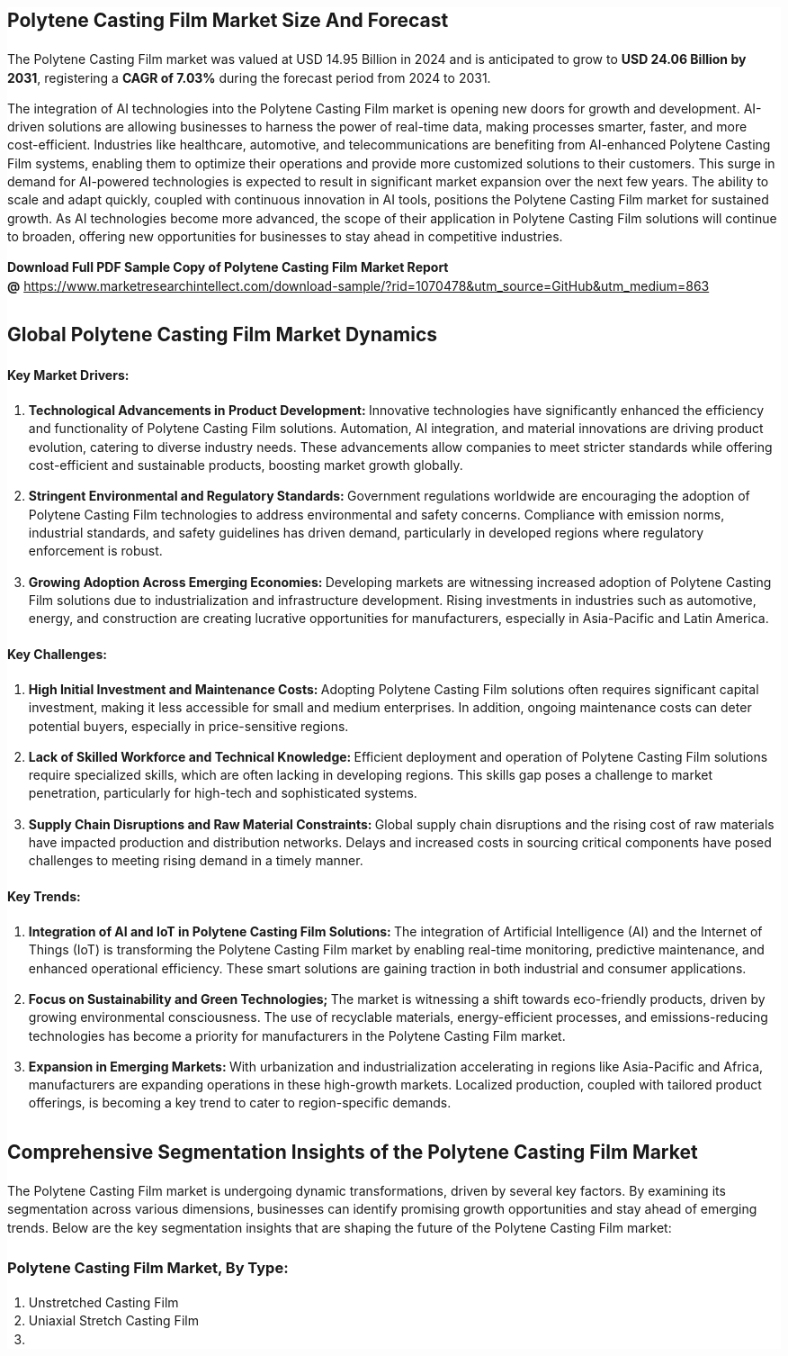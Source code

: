 <h2>Polytene Casting Film Market Size And Forecast</h2><p>The Polytene Casting Film market was valued at USD 14.95 Billion in 2024 and is anticipated to grow to <strong>USD 24.06 Billion by 2031</strong>, registering a <strong>CAGR of 7.03%</strong> during the forecast period from 2024 to 2031.</p><p>The integration of AI technologies into the Polytene Casting Film market is opening new doors for growth and development. AI-driven solutions are allowing businesses to harness the power of real-time data, making processes smarter, faster, and more cost-efficient. Industries like healthcare, automotive, and telecommunications are benefiting from AI-enhanced Polytene Casting Film systems, enabling them to optimize their operations and provide more customized solutions to their customers. This surge in demand for AI-powered technologies is expected to result in significant market expansion over the next few years. The ability to scale and adapt quickly, coupled with continuous innovation in AI tools, positions the Polytene Casting Film market for sustained growth. As AI technologies become more advanced, the scope of their application in Polytene Casting Film solutions will continue to broaden, offering new opportunities for businesses to stay ahead in competitive industries.</p><p><strong>Download Full PDF Sample Copy of Polytene Casting Film Market Report @</strong>&nbsp;<a href="https://www.marketresearchintellect.com/download-sample/?rid=1070478&amp;utm_source=GitHub&amp;utm_medium=863">https://www.marketresearchintellect.com/download-sample/?rid=1070478&amp;utm_source=GitHub&amp;utm_medium=863</a></p><h2>Global Polytene Casting Film Market Dynamics</h2><h4><strong>Key Market Drivers:</strong></h4><ol><li><p><strong>Technological Advancements in Product Development:&nbsp;</strong>Innovative technologies have significantly enhanced the efficiency and functionality of Polytene Casting Film solutions. Automation, AI integration, and material innovations are driving product evolution, catering to diverse industry needs. These advancements allow companies to meet stricter standards while offering cost-efficient and sustainable products, boosting market growth globally.</p></li><li><p><strong>Stringent Environmental and Regulatory Standards:&nbsp;</strong>Government regulations worldwide are encouraging the adoption of Polytene Casting Film technologies to address environmental and safety concerns. Compliance with emission norms, industrial standards, and safety guidelines has driven demand, particularly in developed regions where regulatory enforcement is robust.</p></li><li><p><strong>Growing Adoption Across Emerging Economies:&nbsp;</strong>Developing markets are witnessing increased adoption of Polytene Casting Film solutions due to industrialization and infrastructure development. Rising investments in industries such as automotive, energy, and construction are creating lucrative opportunities for manufacturers, especially in Asia-Pacific and Latin America.</p></li></ol><h4><strong>Key Challenges:</strong></h4><ol><li><p><strong>High Initial Investment and Maintenance Costs:&nbsp;</strong>Adopting Polytene Casting Film solutions often requires significant capital investment, making it less accessible for small and medium enterprises. In addition, ongoing maintenance costs can deter potential buyers, especially in price-sensitive regions.</p></li><li><p><strong>Lack of Skilled Workforce and Technical Knowledge:&nbsp;</strong>Efficient deployment and operation of Polytene Casting Film solutions require specialized skills, which are often lacking in developing regions. This skills gap poses a challenge to market penetration, particularly for high-tech and sophisticated systems.</p></li><li><p><strong>Supply Chain Disruptions and Raw Material Constraints:&nbsp;</strong>Global supply chain disruptions and the rising cost of raw materials have impacted production and distribution networks. Delays and increased costs in sourcing critical components have posed challenges to meeting rising demand in a timely manner.</p></li></ol><h4><strong>Key Trends:</strong></h4><ol><li><p><strong>Integration of AI and IoT in Polytene Casting Film Solutions:&nbsp;</strong>The integration of Artificial Intelligence (AI) and the Internet of Things (IoT) is transforming the Polytene Casting Film market by enabling real-time monitoring, predictive maintenance, and enhanced operational efficiency. These smart solutions are gaining traction in both industrial and consumer applications.</p></li><li><p><strong>Focus on Sustainability and Green Technologies;&nbsp;</strong>The market is witnessing a shift towards eco-friendly products, driven by growing environmental consciousness. The use of recyclable materials, energy-efficient processes, and emissions-reducing technologies has become a priority for manufacturers in the Polytene Casting Film market.</p></li><li><p><strong>Expansion in Emerging Markets:&nbsp;</strong>With urbanization and industrialization accelerating in regions like Asia-Pacific and Africa, manufacturers are expanding operations in these high-growth markets. Localized production, coupled with tailored product offerings, is becoming a key trend to cater to region-specific demands.</p></li></ol><div class="article-main__content" data-test-id="publishing-text-block"><h2>Comprehensive Segmentation Insights of the Polytene Casting Film Market</h2><p>The Polytene Casting Film market is undergoing dynamic transformations, driven by several key factors. By examining its segmentation across various dimensions, businesses can identify promising growth opportunities and stay ahead of emerging trends. Below are the key segmentation insights that are shaping the future of the Polytene Casting Film market:</p><h3><strong>Polytene Casting Film Market, By Type:<br /></strong></h3><ol><li>Unstretched Casting Film<li> Uniaxial Stretch Casting Film<li>